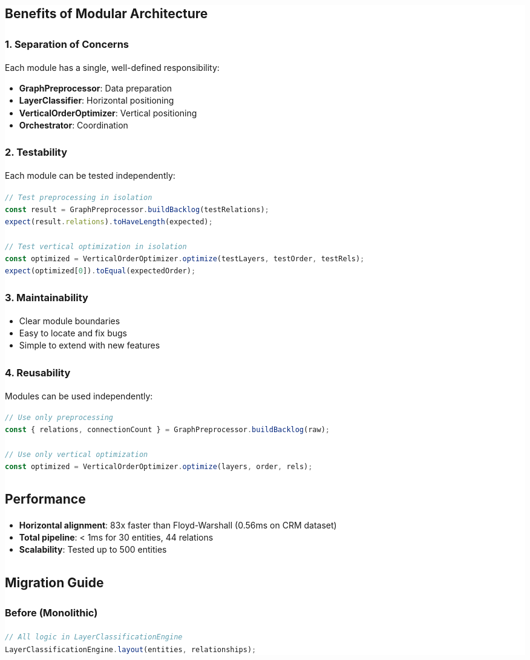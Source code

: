 ## Benefits of Modular Architecture

### 1. Separation of Concerns
Each module has a single, well-defined responsibility:
- **GraphPreprocessor**: Data preparation
- **LayerClassifier**: Horizontal positioning
- **VerticalOrderOptimizer**: Vertical positioning
- **Orchestrator**: Coordination

### 2. Testability
Each module can be tested independently:
```typescript
// Test preprocessing in isolation
const result = GraphPreprocessor.buildBacklog(testRelations);
expect(result.relations).toHaveLength(expected);

// Test vertical optimization in isolation
const optimized = VerticalOrderOptimizer.optimize(testLayers, testOrder, testRels);
expect(optimized[0]).toEqual(expectedOrder);
```

### 3. Maintainability
- Clear module boundaries
- Easy to locate and fix bugs
- Simple to extend with new features

### 4. Reusability
Modules can be used independently:
```typescript
// Use only preprocessing
const { relations, connectionCount } = GraphPreprocessor.buildBacklog(raw);

// Use only vertical optimization
const optimized = VerticalOrderOptimizer.optimize(layers, order, rels);
```

## Performance

- **Horizontal alignment**: 83x faster than Floyd-Warshall (0.56ms on CRM dataset)
- **Total pipeline**: < 1ms for 30 entities, 44 relations
- **Scalability**: Tested up to 500 entities

## Migration Guide

### Before (Monolithic)
```typescript
// All logic in LayerClassificationEngine
LayerClassificationEngine.layout(entities, relationships);
```
